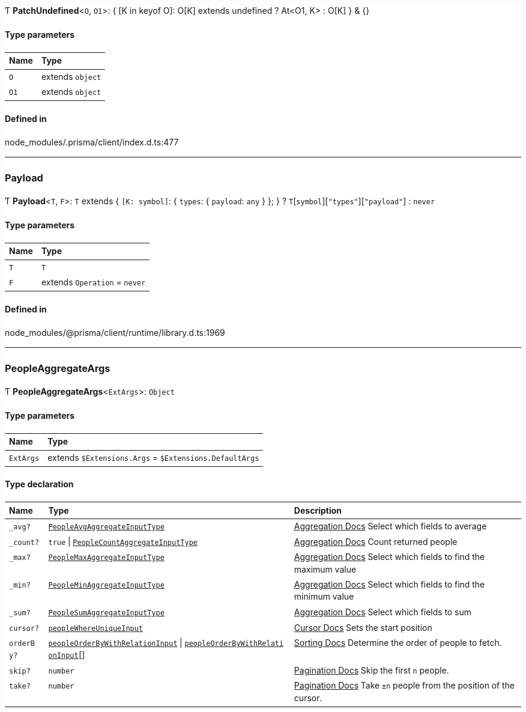 Ƭ **PatchUndefined**<`O`, `O1`\>: { [K in keyof O]: O[K] extends undefined ? At<O1, K\> : O[K] } & {}

#### Type parameters

| Name | Type |
| :------ | :------ |
| `O` | extends `object` |
| `O1` | extends `object` |

#### Defined in

node_modules/.prisma/client/index.d.ts:477

___

### Payload

Ƭ **Payload**<`T`, `F`\>: `T` extends { `[K: symbol]`: { `types`: { `payload`: `any`  }  };  } ? `T`[`symbol`][``"types"``][``"payload"``] : `never`

#### Type parameters

| Name | Type |
| :------ | :------ |
| `T` | `T` |
| `F` | extends `Operation` = `never` |

#### Defined in

node_modules/@prisma/client/runtime/library.d.ts:1969

___

### PeopleAggregateArgs

Ƭ **PeopleAggregateArgs**<`ExtArgs`\>: `Object`

#### Type parameters

| Name | Type |
| :------ | :------ |
| `ExtArgs` | extends `$Extensions.Args` = `$Extensions.DefaultArgs` |

#### Type declaration

| Name | Type | Description |
| :------ | :------ | :------ |
| `_avg?` | [`PeopleAvgAggregateInputType`](repository_prismaClient.Prisma.md#peopleavgaggregateinputtype) | [Aggregation Docs](https://www.prisma.io/docs/concepts/components/prisma-client/aggregations) Select which fields to average |
| `_count?` | ``true`` \| [`PeopleCountAggregateInputType`](repository_prismaClient.Prisma.md#peoplecountaggregateinputtype) | [Aggregation Docs](https://www.prisma.io/docs/concepts/components/prisma-client/aggregations) Count returned people |
| `_max?` | [`PeopleMaxAggregateInputType`](repository_prismaClient.Prisma.md#peoplemaxaggregateinputtype) | [Aggregation Docs](https://www.prisma.io/docs/concepts/components/prisma-client/aggregations) Select which fields to find the maximum value |
| `_min?` | [`PeopleMinAggregateInputType`](repository_prismaClient.Prisma.md#peopleminaggregateinputtype) | [Aggregation Docs](https://www.prisma.io/docs/concepts/components/prisma-client/aggregations) Select which fields to find the minimum value |
| `_sum?` | [`PeopleSumAggregateInputType`](repository_prismaClient.Prisma.md#peoplesumaggregateinputtype) | [Aggregation Docs](https://www.prisma.io/docs/concepts/components/prisma-client/aggregations) Select which fields to sum |
| `cursor?` | [`peopleWhereUniqueInput`](repository_prismaClient.Prisma.md#peoplewhereuniqueinput) | [Cursor Docs](https://www.prisma.io/docs/concepts/components/prisma-client/pagination#cursor-based-pagination) Sets the start position |
| `orderBy?` | [`peopleOrderByWithRelationInput`](repository_prismaClient.Prisma.md#peopleorderbywithrelationinput) \| [`peopleOrderByWithRelationInput`](repository_prismaClient.Prisma.md#peopleorderbywithrelationinput)[] | [Sorting Docs](https://www.prisma.io/docs/concepts/components/prisma-client/sorting) Determine the order of people to fetch. |
| `skip?` | `number` | [Pagination Docs](https://www.prisma.io/docs/concepts/components/prisma-client/pagination) Skip the first `n` people. |
| `take?` | `number` | [Pagination Docs](https://www.prisma.io/docs/concepts/components/prisma-client/pagination) Take `±n` people from the position of the cursor. |
